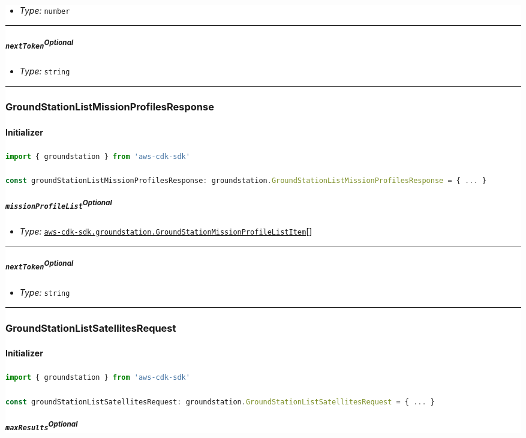 - *Type:* `number`

---

##### `nextToken`<sup>Optional</sup> <a name="aws-cdk-sdk.groundstation.GroundStationListMissionProfilesRequest.property.nextToken"></a>

- *Type:* `string`

---

### GroundStationListMissionProfilesResponse <a name="aws-cdk-sdk.groundstation.GroundStationListMissionProfilesResponse"></a>

#### Initializer <a name="[object Object].Initializer"></a>

```typescript
import { groundstation } from 'aws-cdk-sdk'

const groundStationListMissionProfilesResponse: groundstation.GroundStationListMissionProfilesResponse = { ... }
```

##### `missionProfileList`<sup>Optional</sup> <a name="aws-cdk-sdk.groundstation.GroundStationListMissionProfilesResponse.property.missionProfileList"></a>

- *Type:* [`aws-cdk-sdk.groundstation.GroundStationMissionProfileListItem`](#aws-cdk-sdk.groundstation.GroundStationMissionProfileListItem)[]

---

##### `nextToken`<sup>Optional</sup> <a name="aws-cdk-sdk.groundstation.GroundStationListMissionProfilesResponse.property.nextToken"></a>

- *Type:* `string`

---

### GroundStationListSatellitesRequest <a name="aws-cdk-sdk.groundstation.GroundStationListSatellitesRequest"></a>

#### Initializer <a name="[object Object].Initializer"></a>

```typescript
import { groundstation } from 'aws-cdk-sdk'

const groundStationListSatellitesRequest: groundstation.GroundStationListSatellitesRequest = { ... }
```

##### `maxResults`<sup>Optional</sup> <a name="aws-cdk-sdk.groundstation.GroundStationListSatellitesRequest.property.maxResults"></a>
